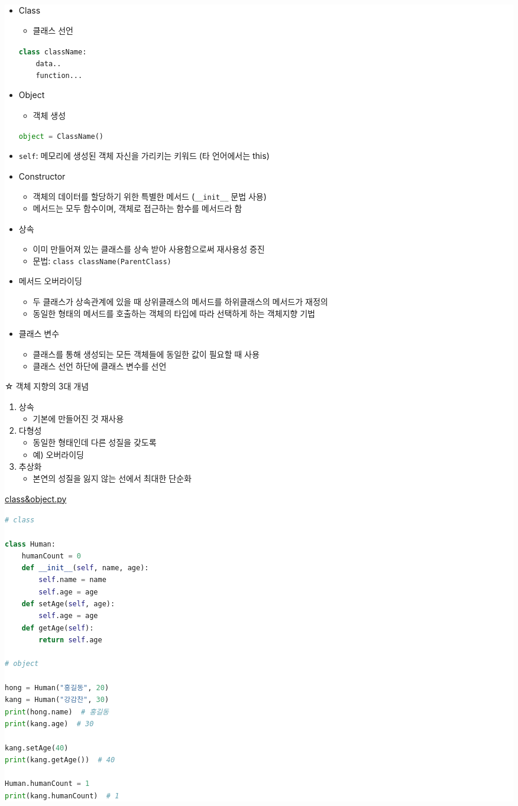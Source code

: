 - Class
    - 클래스 선언
    
    ```python
    class className:
        data..
        function...
    ```
    
- Object
    - 객체 생성
    
    ```python
    object = ClassName()
    ```
    
- `self`: 메모리에 생성된 객체 자신을 가리키는 키워드 (타 언어에서는 this)
- Constructor
    - 객체의 데이터를 할당하기 위한 특별한 메서드 (`__init__` 문법 사용)
    - 메서드는 모두 함수이며, 객체로 접근하는 함수를 메서드라 함
- 상속
    - 이미 만들어져 있는 클래스를 상속 받아 사용함으로써 재사용성 증진
    - 문법: `class className(ParentClass)`
- 메서드 오버라이딩
    - 두 클래스가 상속관계에 있을 때 상위클래스의 메서드를 하위클래스의 메서드가 재정의
    - 동일한 형태의 메서드를 호출하는 객체의 타입에 따라 선택하게 하는 객체지향 기법
- 클래스 변수
    - 클래스를 통해 생성되는 모든 객체들에 동일한 값이 필요할 때 사용
    - 클래스 선언 하단에 클래스 변수를 선언

☆ 객체 지향의 3대 개념

1. 상속
    - 기본에 만들어진 것 재사용
2. 다형성
    - 동일한 형태인데 다른 성질을 갖도록
    - 예) 오버라이딩
3. 추상화
    - 본연의 성질을 잃지 않는 선에서 최대한 단순화

[class&object.py](https://github.com/justinbrianhwang/AI-project/blob/main/Chapter%201.%20Python%20Basics/code/class%26object.py)
```python
# class

class Human:
    humanCount = 0
    def __init__(self, name, age):
        self.name = name
        self.age = age
    def setAge(self, age):
        self.age = age
    def getAge(self):
        return self.age

# object

hong = Human("홍길동", 20)
kang = Human("강감찬", 30)
print(hong.name)  # 홍길동
print(kang.age)  # 30

kang.setAge(40)
print(kang.getAge())  # 40

Human.humanCount = 1
print(kang.humanCount)  # 1
```